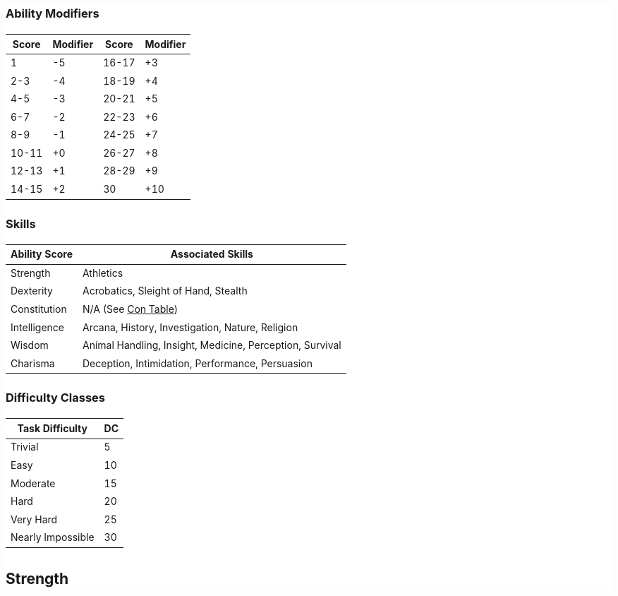 ### Ability Modifiers

|Score|Modifier|Score|Modifier|
|---|---|---|---|
|1|-5|16-17|+3|
|2-3|-4|18-19|+4|
|4-5|-3|20-21|+5|
|6-7|-2|22-23|+6|
|8-9|-1|24-25|+7|
|10-11|+0|26-27|+8|
|12-13|+1|28-29|+9|
|14-15|+2|30|+10|

### Skills

|Ability Score|Associated Skills|
|---|---|
|Strength|Athletics|
|Dexterity|Acrobatics, Sleight of Hand, Stealth|
|Constitution|N/A (See [Con Table](https://ceryliae.github.io/5edmscreen/#constitution))|
|Intelligence|Arcana, History, Investigation, Nature, Religion|
|Wisdom|Animal Handling, Insight, Medicine, Perception, Survival|
|Charisma|Deception, Intimidation, Performance, Persuasion|

### Difficulty Classes

|Task Difficulty|DC|
|---|---|
|Trivial|5|
|Easy|10|
|Moderate|15|
|Hard|20|
|Very Hard|25|
|Nearly Impossible|30|

## Strength
